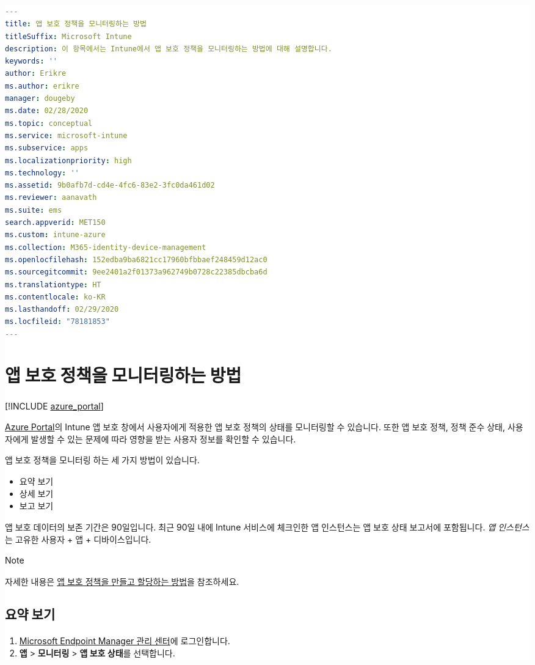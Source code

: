 ```yaml
---
title: 앱 보호 정책을 모니터링하는 방법
titleSuffix: Microsoft Intune
description: 이 항목에서는 Intune에서 앱 보호 정책을 모니터링하는 방법에 대해 설명합니다.
keywords: ''
author: Erikre
ms.author: erikre
manager: dougeby
ms.date: 02/28/2020
ms.topic: conceptual
ms.service: microsoft-intune
ms.subservice: apps
ms.localizationpriority: high
ms.technology: ''
ms.assetid: 9b0afb7d-cd4e-4fc6-83e2-3fc0da461d02
ms.reviewer: aanavath
ms.suite: ems
search.appverid: MET150
ms.custom: intune-azure
ms.collection: M365-identity-device-management
ms.openlocfilehash: 152edba9ba6821cc17960bfbbaef248459d12ac0
ms.sourcegitcommit: 9ee2401a2f01373a962749b0728c22385dbcba6d
ms.translationtype: HT
ms.contentlocale: ko-KR
ms.lasthandoff: 02/29/2020
ms.locfileid: "78181853"
---
```

# <a name="how-to-monitor-app-protection-policies"></a>앱 보호 정책을 모니터링하는 방법
[!INCLUDE [azure_portal](../includes/azure_portal.md)]

[Azure Portal](https://portal.azure.com)의 Intune 앱 보호 창에서 사용자에게 적용한 앱 보호 정책의 상태를 모니터링할 수 있습니다. 또한 앱 보호 정책, 정책 준수 상태, 사용자에게 발생할 수 있는 문제에 따라 영향을 받는 사용자 정보를 확인할 수 있습니다.

앱 보호 정책을 모니터링 하는 세 가지 방법이 있습니다.
- 요약 보기
- 상세 보기
- 보고 보기

앱 보호 데이터의 보존 기간은 90일입니다. 최근 90일 내에 Intune 서비스에 체크인한 앱 인스턴스는 앱 보호 상태 보고서에 포함됩니다. *앱 인스턴스*는 고유한 사용자 + 앱 + 디바이스입니다. 

> [!NOTE]
> 자세한 내용은 [앱 보호 정책을 만들고 할당하는 방법](app-protection-policies.md)을 참조하세요.

## <a name="summary-view"></a>요약 보기

1. [Microsoft Endpoint Manager 관리 센터](https://go.microsoft.com/fwlink/?linkid=2109431)에 로그인합니다.
3. **앱** > **모니터링** > **앱 보호 상태**를 선택합니다.
